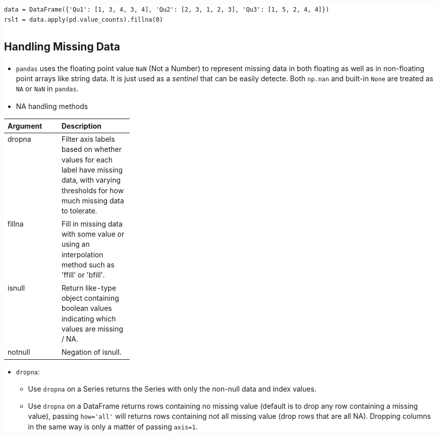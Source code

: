 

    data = DataFrame({'Qu1': [1, 3, 4, 3, 4], 'Qu2': [2, 3, 1, 2, 3], 'Qu3': [1, 5, 2, 4, 4]})
    rslt = data.apply(pd.value_counts).fillna(0)

Handling Missing Data
---------------------

-   `pandas` uses the floating point value `NaN` (Not a Number) to represent missing data in both floating as well as in non-floating point arrays like string data. It is just used as a *sentinel* that can be easily detecte. Both `np.nan` and built-in `None` are treated as `NA` or `NaN` in `pandas`.

-   NA handling methods

<table style="width:29%;">
<colgroup>
<col width="12%" />
<col width="16%" />
</colgroup>
<thead>
<tr class="header">
<th align="left">Argument</th>
<th align="left">Description</th>
</tr>
</thead>
<tbody>
<tr class="odd">
<td align="left">dropna</td>
<td align="left">Filter axis labels based on whether values for each label have missing data, with varying thresholds for how much missing data to tolerate.</td>
</tr>
<tr class="even">
<td align="left">fillna</td>
<td align="left">Fill in missing data with some value or using an interpolation method such as 'ffill' or 'bfill'.</td>
</tr>
<tr class="odd">
<td align="left">isnull</td>
<td align="left">Return like-type object containing boolean values indicating which values are missing / NA.</td>
</tr>
<tr class="even">
<td align="left">notnull</td>
<td align="left">Negation of isnull.</td>
</tr>
</tbody>
</table>

-   `dropna`:

    -   Use `dropna` on a Series returns the Series with only the non-null data and index values.

    -   Use `dropna` on a DataFrame returns rows containing no missing value (default is to drop any row containing a missing value), passing `how='all'` will returns rows containing not all missing value (drop rows that are all NA). Dropping columns in the same way is only a matter of passing `axis=1`.
